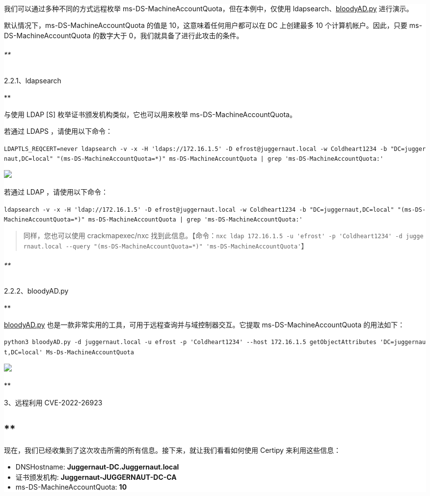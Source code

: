 我们可以通过多种不同的方式远程枚举 ms-DS-MachineAccountQuota，但在本例中，仅使用 ldapsearch、[bloodyAD.py](https://github.com/CravateRouge/bloodyAD) 进行演示。

默认情况下，ms-DS-MachineAccountQuota 的值是 10，这意味着任何用户都可以在 DC 上创建最多 10 个计算机帐户。因此，只要 ms-DS-MachineAccountQuota 的数字大于 0，我们就具备了进行此攻击的条件。

###### **

2.2.1、ldapsearch

**

与使用 LDAP \[S\] 枚举证书颁发机构类似，它也可以用来枚举 ms-DS-MachineAccountQuota。

若通过 LDAPS ，请使用以下命令：

    LDAPTLS_REQCERT=never ldapsearch -v -x -H 'ldaps://172.16.1.5' -D efrost@juggernaut.local -w Coldheart1234 -b "DC=juggernaut,DC=local" "(ms-DS-MachineAccountQuota=*)" ms-DS-MachineAccountQuota | grep 'ms-DS-MachineAccountQuota:'
    

![](https://img2024.cnblogs.com/blog/1503193/202506/1503193-20250607184003702-2067731601.png)

若通过 LDAP ，请使用以下命令：

    ldapsearch -v -x -H 'ldap://172.16.1.5' -D efrost@juggernaut.local -w Coldheart1234 -b "DC=juggernaut,DC=local" "(ms-DS-MachineAccountQuota=*)" ms-DS-MachineAccountQuota | grep 'ms-DS-MachineAccountQuota:'
    

> 同样，您也可以使用 crackmapexec/nxc 找到此信息。【命令：`nxc ldap 172.16.1.5 -u 'efrost' -p 'Coldheart1234' -d juggernaut.local --query "(ms-DS-MachineAccountQuota=*)" 'ms-DS-MachineAccountQuota'`】

###### **

2.2.2、bloodyAD.py

**

[bloodyAD.py](https://github.com/CravateRouge/bloodyAD) 也是一款非常实用的工具，可用于远程查询并与域控制器交互。它提取 ms-DS-MachineAccountQuota 的用法如下：

    python3 bloodyAD.py -d juggernaut.local -u efrost -p 'Coldheart1234' --host 172.16.1.5 getObjectAttributes 'DC=juggernaut,DC=local' Ms-Ds-MachineAccountQuota
    

![](https://img2024.cnblogs.com/blog/1503193/202506/1503193-20250607183955747-677967668.png)

**

3、远程利用 CVE-2022-26923

**
-----------------------------

现在，我们已经收集到了这次攻击所需的所有信息。接下来，就让我们看看如何使用 Certipy 来利用这些信息：

*   DNSHostname: **Juggernaut-DC.Juggernaut.local**
*   证书颁发机构: **Juggernaut-JUGGERNAUT-DC-CA**
*   ms-DS-MachineAccountQuota: **10**
